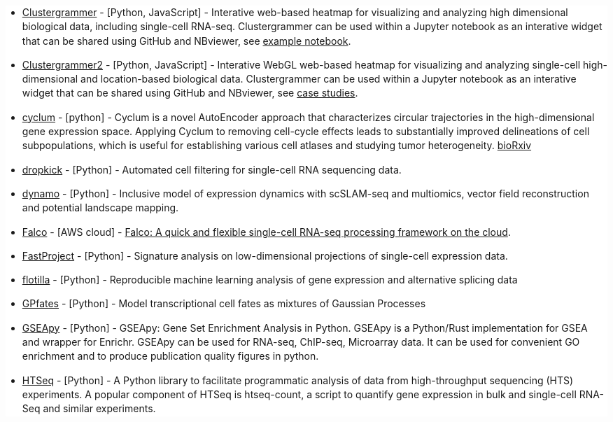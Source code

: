 -   [Clustergrammer](https://github.com/maayanlab/clustergrammer) -
    \[Python, JavaScript\] - Interative web-based heatmap for
    visualizing and analyzing high dimensional biological data,
    including single-cell RNA-seq. Clustergrammer can be used within a
    Jupyter notebook as an interative widget that can be shared using
    GitHub and NBviewer, see [example
    notebook](http://nbviewer.jupyter.org/github/MaayanLab/CCLE_Clustergrammer/blob/master/notebooks/Clustergrammer_CCLE_Notebook.ipynb).

-   [Clustergrammer2](https://github.com/ismms-himc/clustergrammer2) -
    \[Python, JavaScript\] - Interative WebGL web-based heatmap for
    visualizing and analyzing single-cell high-dimensional and
    location-based biological data. Clustergrammer can be used within a
    Jupyter notebook as an interative widget that can be shared using
    GitHub and NBviewer, see [case
    studies](https://clustergrammer.readthedocs.io/case_studies.html).

-   [cyclum](https://github.com/KChen-lab/cyclum) - \[python\] - Cyclum
    is a novel AutoEncoder approach that characterizes circular
    trajectories in the high-dimensional gene expression space. Applying
    Cyclum to removing cell-cycle effects leads to substantially
    improved delineations of cell subpopulations, which is useful for
    establishing various cell atlases and studying tumor
    heterogeneity. [bioRxiv](https://www.biorxiv.org/content/10.1101/625566v1)

-   [dropkick](https://github.com/KenLauLab/dropkick) - \[Python\] -
    Automated cell filtering for single-cell RNA sequencing data.

-   [dynamo](https://github.com/aristoteleo/dynamo-release) -
    \[Python\] - Inclusive model of expression dynamics with scSLAM-seq
    and multiomics, vector field reconstruction and potential landscape
    mapping.

-   [Falco](https://github.com/VCCRI/Falco/) - \[AWS cloud\] - [Falco: A
    quick and flexible single-cell RNA-seq processing framework on the
    cloud](http://www.biorxiv.org/content/early/2016/07/15/064006.abstract).

-   [FastProject](https://github.com/yoseflab/fastproject) -
    \[Python\] - Signature analysis on low-dimensional projections of
    single-cell expression data.

-   [flotilla](https://github.com/yeolab/flotilla) - \[Python\] -
    Reproducible machine learning analysis of gene expression and
    alternative splicing data

-   [GPfates](https://github.com/Teichlab/GPfates) - \[Python\] - Model
    transcriptional cell fates as mixtures of Gaussian Processes

-   [GSEApy](https://github.com/zqfang/GSEApy) - \[Python\] - GSEApy:
    Gene Set Enrichment Analysis in Python. GSEApy is a Python/Rust
    implementation for GSEA and wrapper for Enrichr. GSEApy can be used
    for RNA-seq, ChIP-seq, Microarray data. It can be used for
    convenient GO enrichment and to produce publication quality figures
    in python.

-   [HTSeq](https://github.com/htseq/htseq) - \[Python\] - A Python
    library to facilitate programmatic analysis of data from
    high-throughput sequencing (HTS) experiments. A popular component
    of HTSeq is htseq-count, a script to quantify gene expression in
    bulk and single-cell RNA-Seq and similar experiments.
